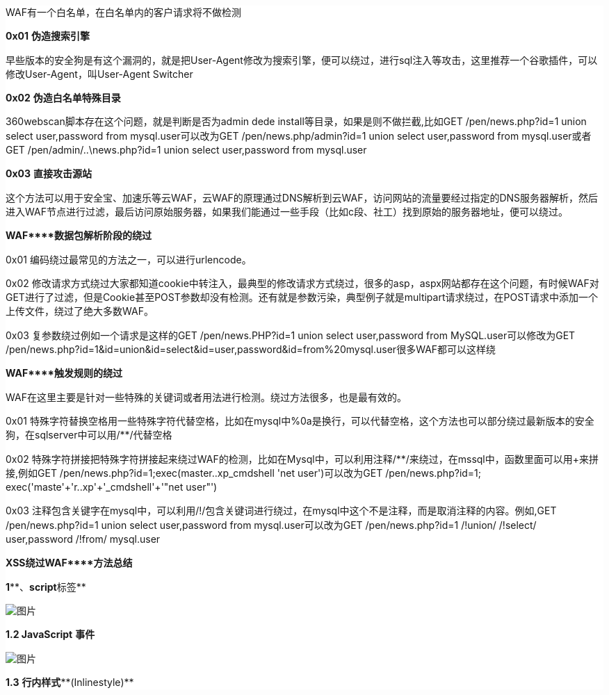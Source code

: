   WAF有一个白名单，在白名单内的客户请求将不做检测



**0x01** **伪造搜索引擎**

  早些版本的安全狗是有这个漏洞的，就是把User-Agent修改为搜索引擎，便可以绕过，进行sql注入等攻击，这里推荐一个谷歌插件，可以修改User-Agent，叫User-Agent Switcher

**0x02** **伪造白名单特殊目录**

  360webscan脚本存在这个问题，就是判断是否为admin dede install等目录，如果是则不做拦截,比如GET /pen/news.php?id=1 union select user,password from mysql.user可以改为GET /pen/news.php/admin?id=1 union select user,password from mysql.user或者GET /pen/admin/..\news.php?id=1 union select user,password from mysql.user

**0x03** **直接攻击源站**

  这个方法可以用于安全宝、加速乐等云WAF，云WAF的原理通过DNS解析到云WAF，访问网站的流量要经过指定的DNS服务器解析，然后进入WAF节点进行过滤，最后访问原始服务器，如果我们能通过一些手段（比如c段、社工）找到原始的服务器地址，便可以绕过。



**WAF****数据包解析阶段的绕过**

  0x01 编码绕过最常见的方法之一，可以进行urlencode。

  0x02 修改请求方式绕过大家都知道cookie中转注入，最典型的修改请求方式绕过，很多的asp，aspx网站都存在这个问题，有时候WAF对GET进行了过滤，但是Cookie甚至POST参数却没有检测。还有就是参数污染，典型例子就是multipart请求绕过，在POST请求中添加一个上传文件，绕过了绝大多数WAF。

  0x03 复参数绕过例如一个请求是这样的GET /pen/news.PHP?id=1 union select user,password from MySQL.user可以修改为GET /pen/news.php?id=1&id=union&id=select&id=user,password&id=from%20mysql.user很多WAF都可以这样绕



**WAF****触发规则的绕过**

WAF在这里主要是针对一些特殊的关键词或者用法进行检测。绕过方法很多，也是最有效的。

  0x01 特殊字符替换空格用一些特殊字符代替空格，比如在mysql中%0a是换行，可以代替空格，这个方法也可以部分绕过最新版本的安全狗，在sqlserver中可以用/**/代替空格

  0x02 特殊字符拼接把特殊字符拼接起来绕过WAF的检测，比如在Mysql中，可以利用注释/**/来绕过，在mssql中，函数里面可以用+来拼接,例如GET /pen/news.php?id=1;exec(master..xp_cmdshell 'net user')可以改为GET /pen/news.php?id=1; exec('maste'+'r..xp'+'_cmdshell'+'"net user"')

  0x03 注释包含关键字在mysql中，可以利用/!/包含关键词进行绕过，在mysql中这个不是注释，而是取消注释的内容。例如,GET /pen/news.php?id=1 union select user,password from mysql.user可以改为GET /pen/news.php?id=1 /!union/ /!select/ user,password /!from/ mysql.user



**XSS****绕过****WAF****方法总结**

**1****、****script****标签**

![图片](https://mmbiz.qpic.cn/mmbiz_png/cbYIBjX6JJicKheicW1rMB4bP1sK2pfib4ibCkaf71Z4XgBbS68jGBd2h3jTGEvurTyAicWvClZZI6PsYQ7nqooAWuw/640?wx_fmt=png&wxfrom=5&wx_lazy=1&wx_co=1)



**1.2 JavaScript** **事件**

![图片](https://mmbiz.qpic.cn/mmbiz_png/cbYIBjX6JJicKheicW1rMB4bP1sK2pfib4ibm98xxxVAFpdS0MfdxJtnXBzLjH9dqjnCw3maPuAEYzRsPpAXpJCFicg/640?wx_fmt=png&wxfrom=5&wx_lazy=1&wx_co=1)



**1.3** **行内样式****(Inlinestyle)**
